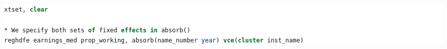 ```stata
xtset, clear

* We specify both sets of fixed effects in absorb()
reghdfe earnings_med prop_working, absorb(name_number year) vce(cluster inst_name)
```

